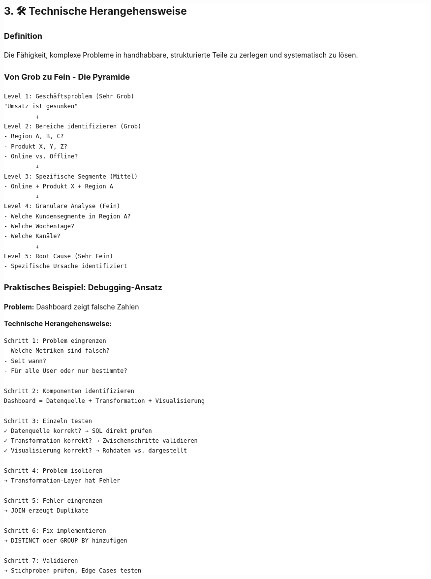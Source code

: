
## 3. 🛠️ Technische Herangehensweise

### Definition
Die Fähigkeit, komplexe Probleme in handhabbare, strukturierte Teile zu zerlegen und systematisch zu lösen.

### Von Grob zu Fein - Die Pyramide

```
Level 1: Geschäftsproblem (Sehr Grob)
"Umsatz ist gesunken"
         ↓
Level 2: Bereiche identifizieren (Grob)
- Region A, B, C?
- Produkt X, Y, Z?
- Online vs. Offline?
         ↓
Level 3: Spezifische Segmente (Mittel)
- Online + Produkt X + Region A
         ↓
Level 4: Granulare Analyse (Fein)
- Welche Kundensegmente in Region A?
- Welche Wochentage?
- Welche Kanäle?
         ↓
Level 5: Root Cause (Sehr Fein)
- Spezifische Ursache identifiziert
```

### Praktisches Beispiel: Debugging-Ansatz

**Problem:** Dashboard zeigt falsche Zahlen

**Technische Herangehensweise:**
```
Schritt 1: Problem eingrenzen
- Welche Metriken sind falsch?
- Seit wann?
- Für alle User oder nur bestimmte?

Schritt 2: Komponenten identifizieren
Dashboard = Datenquelle + Transformation + Visualisierung

Schritt 3: Einzeln testen
✓ Datenquelle korrekt? → SQL direkt prüfen
✓ Transformation korrekt? → Zwischenschritte validieren
✓ Visualisierung korrekt? → Rohdaten vs. dargestellt

Schritt 4: Problem isolieren
→ Transformation-Layer hat Fehler

Schritt 5: Fehler eingrenzen
→ JOIN erzeugt Duplikate

Schritt 6: Fix implementieren
→ DISTINCT oder GROUP BY hinzufügen

Schritt 7: Validieren
→ Stichproben prüfen, Edge Cases testen
```
